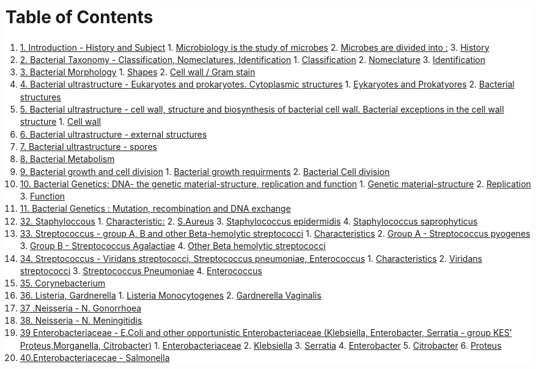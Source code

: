 
# Table of Contents

1.  [1. Introduction - History and Subject](#org46444f9)
        1.  [Microbiology is the study of microbes](#org0b13a30)
        2.  [Microbes are divided into :](#org48009cb)
        3.  [History](#org375b109)
2.  [2. Bacterial Taxonomy - Classification, Nomeclatures, Identification](#orga9c7262)
        1.  [Classification](#org24aa2b7)
        2.  [Nomeclature](#org5bbcd88)
        3.  [Identification](#org0e7fa68)
3.  [3. Bacterial Morphology](#org6af8b91)
        1.  [Shapes](#org8622b59)
        2.  [Cell wall / Gram stain](#orgf140ff1)
4.  [4. Bacterial ultrastructure - Eukaryotes and prokaryotes. Cytoplasmic structures](#org3116dac)
        1.  [Eykaryotes and Prokatyores](#org1d93247)
        2.  [Bacterial structures](#org06ce7a1)
5.  [5. Bacterial ultrastructure - cell wall, structure and biosynthesis of bacterial cell wall. Bacterial exceptions in the cell wall structure](#orgd80d65f)
        1.  [Cell wall](#orge5ca44a)
6.  [6. Bacterial ultrastructure - external structures](#org941a106)
7.  [7. Bacterial ultrastructure - spores](#org9fc8920)
8.  [8. Bacterial Metabolism](#org8fc3c26)
9.  [9. Bacterial growth and cell division](#org286f616)
        1.  [Bacterial growth requirments](#orgd66c523)
        2.  [Bacterial Cell division](#orgd9c67a4)
10. [10. Bacterial Genetics: DNA- the genetic material-structure, replication and function](#org68828ab)
        1.  [Genetic material-structure](#org3031f7a)
        2.  [Replication](#org5dc6b27)
        3.  [Function](#org4ad2c12)
11. [11. Bacterial Genetics : Mutation, recombination and DNA exchange](#orgb2a9a6c)
12. [32. Staphyloccous](#org133f334)
        1.  [Characteristic:](#org6677ab4)
        2.  [S.Aureus](#org6b736bb)
        3.  [Staphylococcus epidermidis](#org62f84a9)
        4.  [Staphylococcus saprophyticus](#orge5dcc19)
13. [33. Streptococcus - group A, B and other Beta-hemolytic streptococci](#org7415b1d)
        1.  [Characteristics](#org27aed85)
        2.  [Group A - Streptococcus pyogenes](#orgdc0188b)
        3.  [Group B - Streptococcus Agalactiae](#org6fff7ba)
        4.  [Other Beta hemolytic streptococci](#org5bef0b1)
14. [34. Streptococcus - Viridans streptococci, Streptococcus pneumoniae, Enterococcus](#org11bab28)
        1.  [Characteristics](#org4ff9dec)
        2.  [Viridans streptococci](#orgcc99ca2)
        3.  [Streptococcus Pneumoniae](#org2594ddd)
        4.  [Enterococcus](#orgbd1b4af)
15. [35. Corynebacterium](#org9c3067a)
16. [36. Listeria, Gardnerella](#org27fabb1)
        1.  [Listeria Monocytogenes](#org688e790)
        2.  [Gardnerella Vaginalis](#org73055a2)
17. [37 .Neisseria - N. Gonorrhoea](#org6ca4691)
18. [38. Neisseria - N. Meningitidis](#org518fe58)
19. [39 Enterobacteriaceae - E.Coli and other opportunistic Enterobacteriaceae (Klebsiella, Enterobacter, Serratia - group KES&rsquo; Proteus,Morganella, Citrobacter)](#org54909f9)
        1.  [Enterobacteriaceae](#orgff4a43c)
        2.  [Klebsiella](#org5a63d19)
        3.  [Serratia](#org6fe1b84)
        4.  [Enterobacter](#org9bf891f)
        5.  [Citrobacter](#org18790c1)
        6.  [Proteus](#org95ad06c)
20. [40.Enterobacteriacecae - Salmonella](#org20b6594)